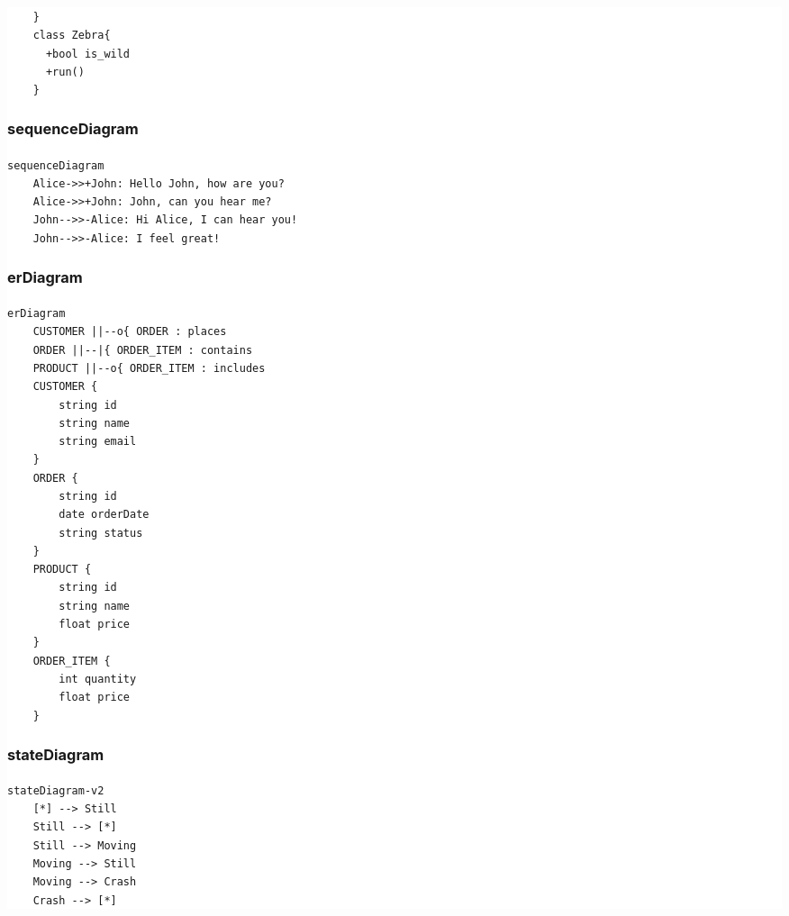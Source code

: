 ```mermaid
    }
    class Zebra{
      +bool is_wild
      +run()
    }
```

### sequenceDiagram               
                
```mermaid
sequenceDiagram
    Alice->>+John: Hello John, how are you?
    Alice->>+John: John, can you hear me?
    John-->>-Alice: Hi Alice, I can hear you!
    John-->>-Alice: I feel great!
```

### erDiagram    
    
```mermaid
erDiagram
    CUSTOMER ||--o{ ORDER : places
    ORDER ||--|{ ORDER_ITEM : contains
    PRODUCT ||--o{ ORDER_ITEM : includes
    CUSTOMER {
        string id
        string name
        string email
    }
    ORDER {
        string id
        date orderDate
        string status
    }
    PRODUCT {
        string id
        string name
        float price
    }
    ORDER_ITEM {
        int quantity
        float price
    }
```

### stateDiagram    
    
```mermaid
stateDiagram-v2
    [*] --> Still
    Still --> [*]
    Still --> Moving
    Moving --> Still
    Moving --> Crash
    Crash --> [*]
```
    

[^1]: This is a footnote content.
[^bignote]: The first paragraph of the definition.
[^@#$%]: A footnote on the label: "@#$%".